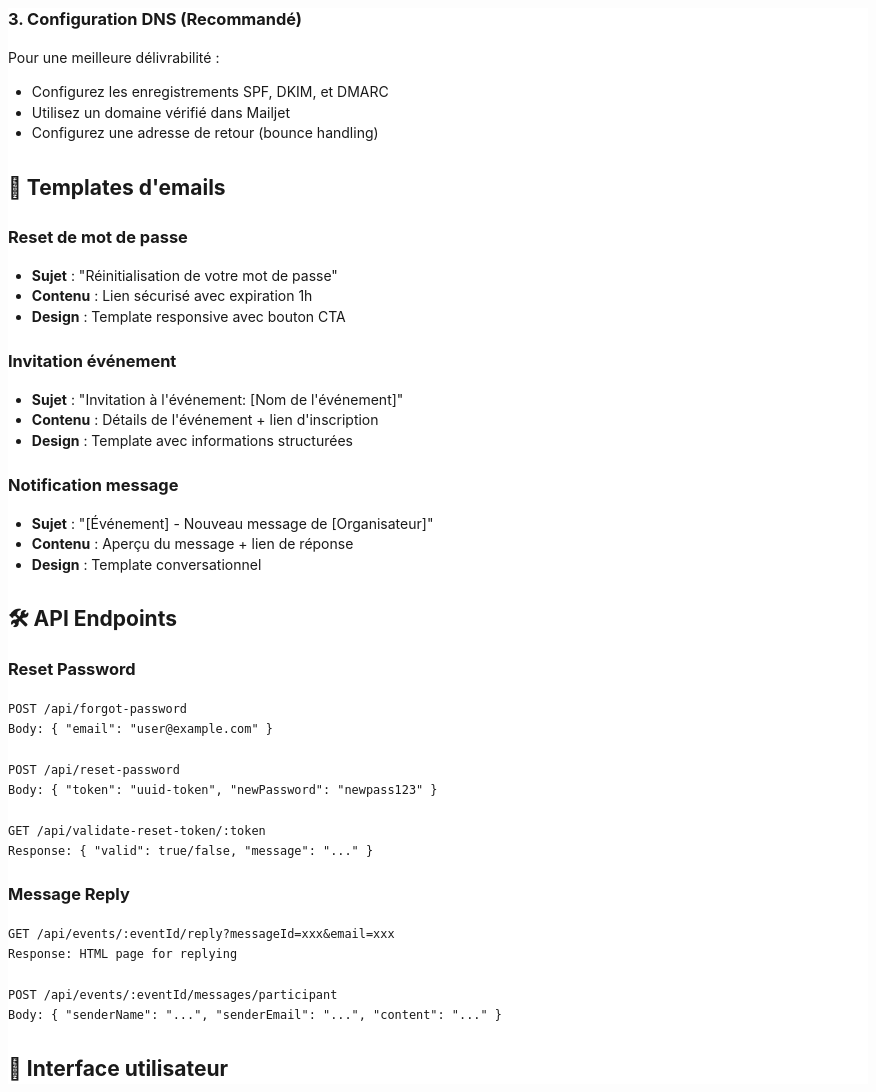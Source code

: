 ### 3. Configuration DNS (Recommandé)
Pour une meilleure délivrabilité :
- Configurez les enregistrements SPF, DKIM, et DMARC
- Utilisez un domaine vérifié dans Mailjet
- Configurez une adresse de retour (bounce handling)

## 📧 Templates d'emails

### Reset de mot de passe
- **Sujet** : "Réinitialisation de votre mot de passe"
- **Contenu** : Lien sécurisé avec expiration 1h
- **Design** : Template responsive avec bouton CTA

### Invitation événement
- **Sujet** : "Invitation à l'événement: [Nom de l'événement]"
- **Contenu** : Détails de l'événement + lien d'inscription
- **Design** : Template avec informations structurées

### Notification message
- **Sujet** : "[Événement] - Nouveau message de [Organisateur]"
- **Contenu** : Aperçu du message + lien de réponse
- **Design** : Template conversationnel

## 🛠 API Endpoints

### Reset Password
```http
POST /api/forgot-password
Body: { "email": "user@example.com" }

POST /api/reset-password  
Body: { "token": "uuid-token", "newPassword": "newpass123" }

GET /api/validate-reset-token/:token
Response: { "valid": true/false, "message": "..." }
```

### Message Reply
```http
GET /api/events/:eventId/reply?messageId=xxx&email=xxx
Response: HTML page for replying

POST /api/events/:eventId/messages/participant
Body: { "senderName": "...", "senderEmail": "...", "content": "..." }
```

## 🎨 Interface utilisateur
